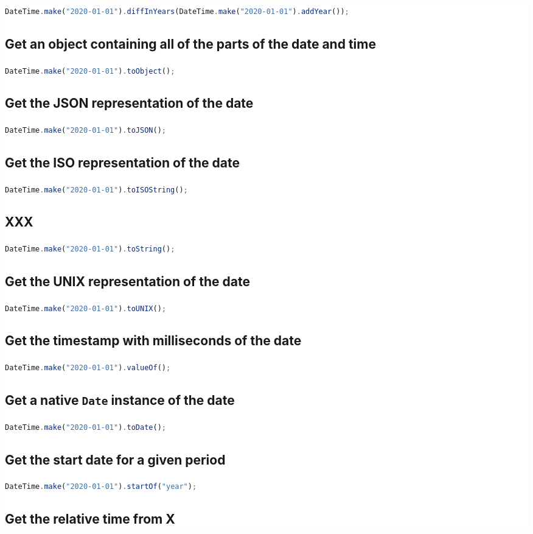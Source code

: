 ```typescript
DateTime.make("2020-01-01").diffInYears(DateTime.make("2020-01-01").addYear());
```

## Get an object containing all of the parts of the date and time

```typescript
DateTime.make("2020-01-01").toObject();
```

## Get the JSON representation of the date

```typescript
DateTime.make("2020-01-01").toJSON();
```

## Get the ISO representation of the date

```typescript
DateTime.make("2020-01-01").toISOString();
```

## XXX

```typescript
DateTime.make("2020-01-01").toString();
```

## Get the UNIX representation of the date

```typescript
DateTime.make("2020-01-01").toUNIX();
```

## Get the timestamp with milliseconds of the date

```typescript
DateTime.make("2020-01-01").valueOf();
```

## Get a native `Date` instance of the date

```typescript
DateTime.make("2020-01-01").toDate();
```

## Get the start date for a given period

```typescript
DateTime.make("2020-01-01").startOf("year");
```

## Get the relative time from X
